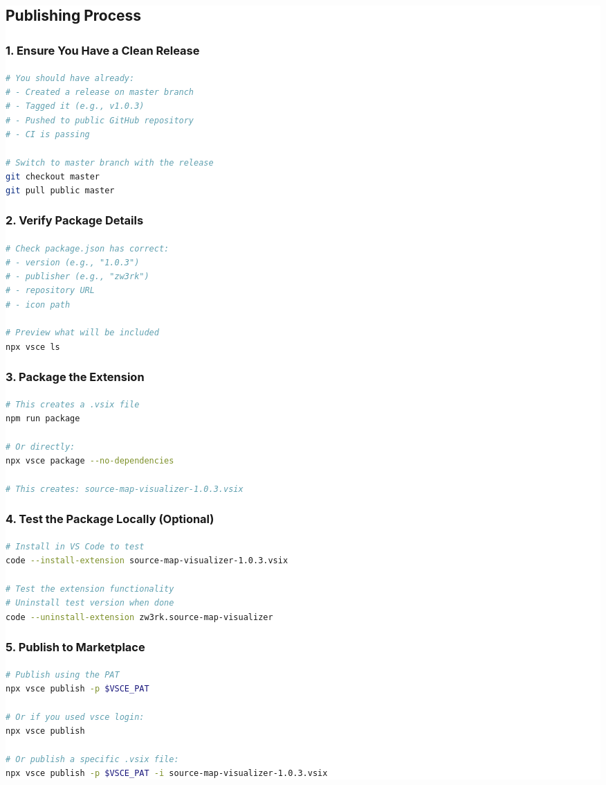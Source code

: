 ## Publishing Process

### 1. Ensure You Have a Clean Release
```bash
# You should have already:
# - Created a release on master branch
# - Tagged it (e.g., v1.0.3)
# - Pushed to public GitHub repository
# - CI is passing

# Switch to master branch with the release
git checkout master
git pull public master
```

### 2. Verify Package Details
```bash
# Check package.json has correct:
# - version (e.g., "1.0.3")
# - publisher (e.g., "zw3rk")
# - repository URL
# - icon path

# Preview what will be included
npx vsce ls
```

### 3. Package the Extension
```bash
# This creates a .vsix file
npm run package

# Or directly:
npx vsce package --no-dependencies

# This creates: source-map-visualizer-1.0.3.vsix
```

### 4. Test the Package Locally (Optional)
```bash
# Install in VS Code to test
code --install-extension source-map-visualizer-1.0.3.vsix

# Test the extension functionality
# Uninstall test version when done
code --uninstall-extension zw3rk.source-map-visualizer
```

### 5. Publish to Marketplace
```bash
# Publish using the PAT
npx vsce publish -p $VSCE_PAT

# Or if you used vsce login:
npx vsce publish

# Or publish a specific .vsix file:
npx vsce publish -p $VSCE_PAT -i source-map-visualizer-1.0.3.vsix
```
